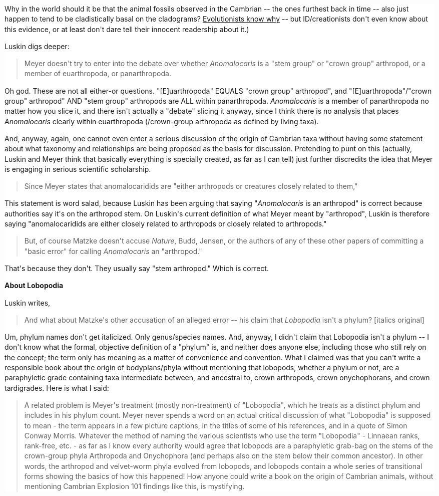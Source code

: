 Why in the world should it be that the animal fossils observed in the Cambrian -- the ones furthest back in time -- also just happen to tend to be cladistically basal on the cladograms?  [Evolutionists know why](http://www.talkorigins.org/faqs/comdesc/section1.html#chronology) -- but ID/creationists don't even know about this evidence, or at least don't dare tell their innocent readership about it.)

Luskin digs deeper:

> Meyer doesn't try to enter into the debate over whether _Anomalocaris_ is a "stem group" or "crown group" arthropod, or a member of euarthropoda, or panarthropoda.

Oh god.  These are not all either-or questions.  "\[E\]uarthropoda" EQUALS "crown group" arthropod", and "\[E\]uarthropoda"/"crown group" arthropod" AND "stem group" arthropods are ALL within panarthropoda.  _Anomalocaris_ is a member of panarthropoda no matter how you slice it, and there isn't actually a "debate" slicing it anyway, since I think there is no analysis that places _Anomalocaris_ clearly within euarthropoda (/crown-group arthropoda as defined by living taxa).

And, anyway, again, one cannot even enter a serious discussion of the origin of Cambrian taxa without having some statement about what taxonomy and relationships are being proposed as the basis for discussion.  Pretending to punt on this (actually, Luskin and Meyer think that basically everything is specially created, as far as I can tell) just further discredits the idea that Meyer is engaging in serious scientific scholarship.

> Since Meyer states that anomalocaridids are "either arthropods or creatures closely related to them,"

This statement is word salad, because Luskin has been arguing that saying "_Anomalocaris_ is an arthropod" is correct because authorities say it's on the arthropod stem.  On Luskin's current definition of what Meyer meant by "arthropod", Luskin is therefore saying "anomalocaridids are either closely related to arthropods or closely related to arthropods."  

> But, of course Matzke doesn't accuse _Nature_, Budd, Jensen, or the authors of any of these other papers of committing a "basic error" for calling _Anomalocaris_ an "arthropod."

That's because they don't.  They usually say "stem arthropod."  Which is correct.

**About Lobopodia**

Luskin writes,

> And what about Matzke's other accusation of an alleged error -- his claim that _Lobopodia_ isn't a phylum? \[italics original\]

Um, phylum names don't get italicized.  Only genus/species names.  And, anyway, I didn't claim that Lobopodia isn't a phylum -- I don't know what the formal, objective definition of a "phylum" is, and neither does anyone else, including those who still rely on the concept; the term only has meaning as a matter of convenience and convention.  What I claimed was that you can't write a responsible book about the origin of bodyplans/phyla without mentioning that lobopods, whether a phylum or not, are a paraphyletic grade containing taxa intermediate between, and ancestral to, crown arthropods, crown onychophorans, and crown tardigrades.  Here is what I said:

> A related problem is Meyer's treatment (mostly non-treatment) of "Lobopodia", which he treats as a distinct phylum and includes in his phylum count. Meyer never spends a word on an actual critical discussion of what "Lobopodia" is supposed to mean - the term appears in a few picture captions, in the titles of some of his references, and in a quote of Simon Conway Morris. Whatever the method of naming the various scientists who use the term "Lobopodia" - Linnaean ranks, rank-free, etc. - as far as I know every authority would agree that lobopods are a paraphyletic grab-bag on the stems of the crown-group phyla Arthropoda and Onychophora (and perhaps also on the stem below their common ancestor). In other words, the arthropod and velvet-worm phyla evolved from lobopods, and lobopods contain a whole series of transitional forms showing the basics of how this happened! How anyone could write a book on the origin of Cambrian animals, without mentioning Cambrian Explosion 101 findings like this, is mystifying.
